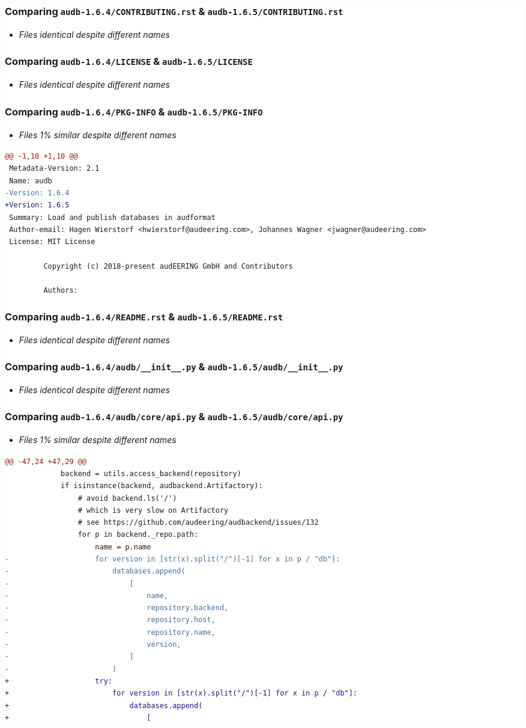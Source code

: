### Comparing `audb-1.6.4/CONTRIBUTING.rst` & `audb-1.6.5/CONTRIBUTING.rst`

 * *Files identical despite different names*

### Comparing `audb-1.6.4/LICENSE` & `audb-1.6.5/LICENSE`

 * *Files identical despite different names*

### Comparing `audb-1.6.4/PKG-INFO` & `audb-1.6.5/PKG-INFO`

 * *Files 1% similar despite different names*

```diff
@@ -1,10 +1,10 @@
 Metadata-Version: 2.1
 Name: audb
-Version: 1.6.4
+Version: 1.6.5
 Summary: Load and publish databases in audformat
 Author-email: Hagen Wierstorf <hwierstorf@audeering.com>, Johannes Wagner <jwagner@audeering.com>
 License: MIT License
         
         Copyright (c) 2018-present audEERING GmbH and Contributors
         
         Authors:
```

### Comparing `audb-1.6.4/README.rst` & `audb-1.6.5/README.rst`

 * *Files identical despite different names*

### Comparing `audb-1.6.4/audb/__init__.py` & `audb-1.6.5/audb/__init__.py`

 * *Files identical despite different names*

### Comparing `audb-1.6.4/audb/core/api.py` & `audb-1.6.5/audb/core/api.py`

 * *Files 1% similar despite different names*

```diff
@@ -47,24 +47,29 @@
             backend = utils.access_backend(repository)
             if isinstance(backend, audbackend.Artifactory):
                 # avoid backend.ls('/')
                 # which is very slow on Artifactory
                 # see https://github.com/audeering/audbackend/issues/132
                 for p in backend._repo.path:
                     name = p.name
-                    for version in [str(x).split("/")[-1] for x in p / "db"]:
-                        databases.append(
-                            [
-                                name,
-                                repository.backend,
-                                repository.host,
-                                repository.name,
-                                version,
-                            ]
-                        )
+                    try:
+                        for version in [str(x).split("/")[-1] for x in p / "db"]:
+                            databases.append(
+                                [
```